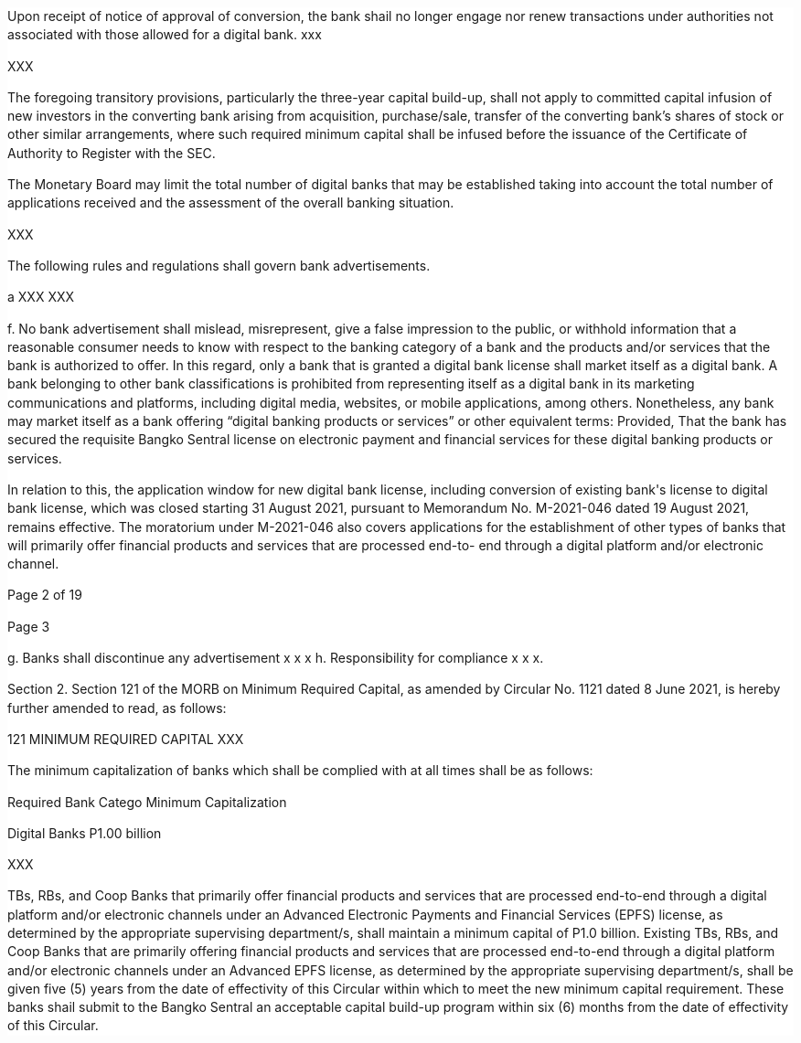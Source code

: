 Upon receipt of notice of approval of conversion, the bank shail no longer engage nor renew transactions under authorities not associated with those allowed for a digital bank. xxx

XXX

The foregoing transitory provisions, particularly the three-year capital build-up, shall not apply to committed capital infusion of new investors in the converting bank arising from acquisition, purchase/sale, transfer of the converting bank’s shares of stock or other similar arrangements, where such required minimum capital shall be infused before the issuance of the Certificate of Authority to Register with the SEC.

The Monetary Board may limit the total number of digital banks that may be established taking into account the total number of applications received and the assessment of the overall banking situation.

XXX

The following rules and regulations shall govern bank advertisements.

a XXX XXX

f. No bank advertisement shall mislead, misrepresent, give a false impression to the public, or withhold information that a reasonable consumer needs to know with respect to the banking category of a bank and the products and/or services that the bank is authorized to offer. In this regard, only a bank that is granted a digital bank license shall market itself as a digital bank. A bank belonging to other bank classifications is prohibited from representing itself as a digital bank in its marketing communications and platforms, including digital media, websites, or mobile applications, among others. Nonetheless, any bank may market itself as a bank offering “digital banking products or services” or other equivalent terms: Provided, That the bank has secured the requisite Bangko Sentral license on electronic payment and financial services for these digital banking products or services.

In relation to this, the application window for new digital bank license, including conversion of existing bank's license to digital bank license, which was closed starting 31 August 2021, pursuant to Memorandum No. M-2021-046 dated 19 August 2021, remains effective. The moratorium under M-2021-046 also covers applications for the establishment of other types of banks that will primarily offer financial products and services that are processed end-to- end through a digital platform and/or electronic channel.

Page 2 of 19

Page 3

g. Banks shall discontinue any advertisement x x x h. Responsibility for compliance x x x.

Section 2. Section 121 of the MORB on Minimum Required Capital, as amended by Circular No. 1121 dated 8 June 2021, is hereby further amended to read, as follows:

121 MINIMUM REQUIRED CAPITAL XXX

The minimum capitalization of banks which shall be complied with at all times shall be as follows:

Required Bank Catego Minimum Capitalization

Digital Banks P1.00 billion

XXX

TBs, RBs, and Coop Banks that primarily offer financial products and services that are processed end-to-end through a digital platform and/or electronic channels under an Advanced Electronic Payments and Financial Services (EPFS) license, as determined by the appropriate supervising department/s, shall maintain a minimum capital of P1.0 billion. Existing TBs, RBs, and Coop Banks that are primarily offering financial products and services that are processed end-to-end through a digital platform and/or electronic channels under an Advanced EPFS license, as determined by the appropriate supervising department/s, shall be given five (5) years from the date of effectivity of this Circular within which to meet the new minimum capital requirement. These banks shail submit to the Bangko Sentral an acceptable capital build-up program within six (6) months from the date of effectivity of this Circular.
